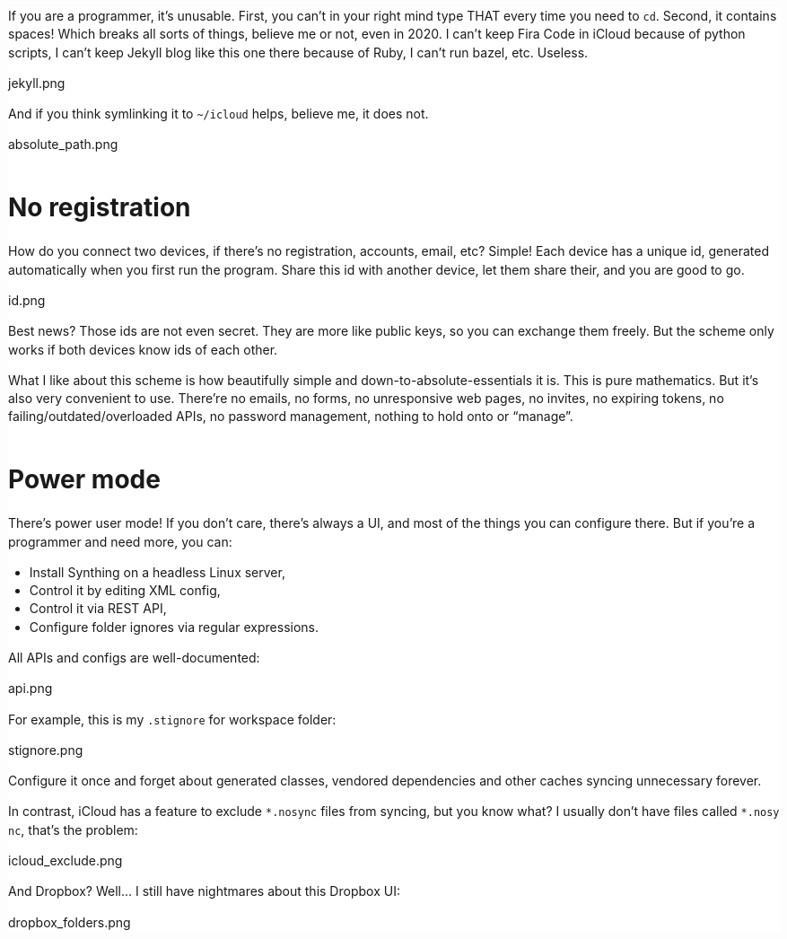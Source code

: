 If you are a programmer, it’s unusable. First, you can’t in your right mind type THAT every time you need to `cd`. Second, it contains spaces! Which breaks all sorts of things, believe me or not, even in 2020. I can’t keep Fira Code in iCloud because of python scripts, I can’t keep Jekyll blog like this one there because of Ruby, I can’t run bazel, etc. Useless.

jekyll.png

And if you think symlinking it to `~/icloud` helps, believe me, it does not.

absolute_path.png

# No registration

How do you connect two devices, if there’s no registration, accounts, email, etc? Simple! Each device has a unique id, generated automatically when you first run the program. Share this id with another device, let them share their, and you are good to go.

id.png

Best news? Those ids are not even secret. They are more like public keys, so you can exchange them freely. But the scheme only works if both devices know ids of each other.

What I like about this scheme is how beautifully simple and down-to-absolute-essentials it is. This is pure mathematics. But it’s also very convenient to use. There’re no emails, no forms, no unresponsive web pages, no invites, no expiring tokens, no failing/outdated/overloaded APIs, no password management, nothing to hold onto or “manage”.

# Power mode

There’s power user mode! If you don’t care, there’s always a UI, and most of the things you can configure there. But if you’re a programmer and need more, you can:

- Install Synthing on a headless Linux server,
- Control it by editing XML config,
- Control it via REST API,
- Configure folder ignores via regular expressions.

All APIs and configs are well-documented:

api.png

For example, this is my `.stignore` for workspace folder:

stignore.png

Configure it once and forget about generated classes, vendored dependencies and other caches syncing unnecessary forever.

In contrast, iCloud has a feature to exclude `*.nosync` files from syncing, but you know what? I usually don’t have files called `*.nosync`, that’s the problem:

icloud_exclude.png

And Dropbox? Well... I still have nightmares about this Dropbox UI:

dropbox_folders.png

